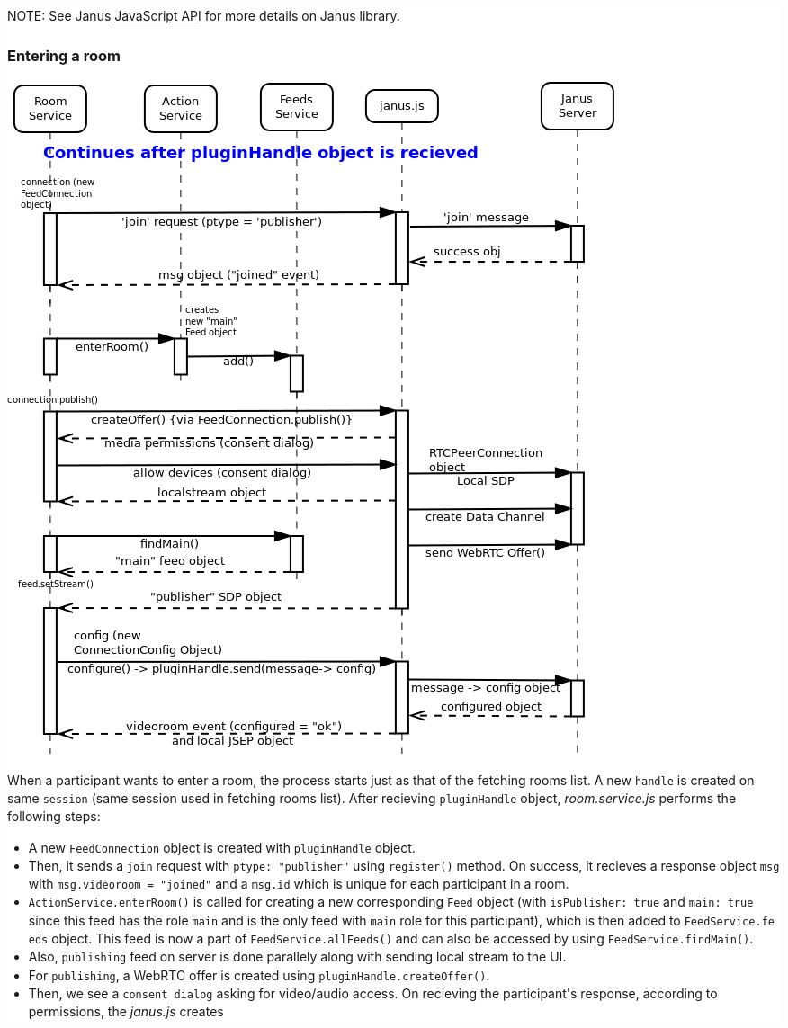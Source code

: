 NOTE: See Janus [JavaScript API](https://janus.conf.meetecho.com/docs/JS.html)
for more details on Janus library.


### Entering a room

![Enter room](enter-room.png?raw=true "Enter room")

When a participant wants to enter a room, the process starts just as that of the
fetching rooms list. A new `handle` is created on same `session` (same session 
used in fetching rooms list). After recieving `pluginHandle` object, *room.service.js* 
performs the following steps:
 * A new `FeedConnection` object is created with `pluginHandle` object.
 * Then, it sends a `join` request with `ptype: "publisher"` using `register()`
 method. On success, it recieves a response object `msg` with 
 `msg.videoroom = "joined"` and a `msg.id` which is unique for each participant
 in a room.
 * `ActionService.enterRoom()` is called for creating a new corresponding `Feed`
 object (with `isPublisher: true` and `main: true` since this feed has the role
 `main` and is the only feed with `main` role for this participant), which is 
 then added to `FeedService.feeds` object. This feed is now a part of
 `FeedService.allFeeds()` and can also be accessed by using `FeedService.findMain()`.
 * Also, `publishing` feed on server is done parallely along with sending local
 stream to the UI.
 * For `publishing`, a WebRTC offer is created using `pluginHandle.createOffer()`.
 * Then, we see a `consent dialog` asking for video/audio access. On recieving
 the participant's response, according to permissions, the *janus.js* creates